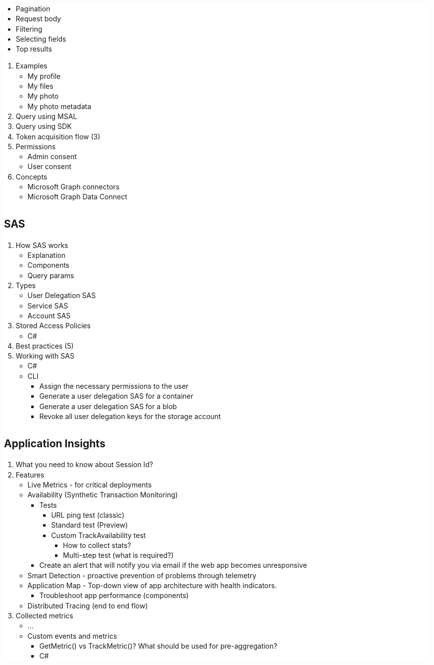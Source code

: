    - Pagination
   - Request body
   - Filtering
   - Selecting fields
   - Top results
1. Examples
   - My profile
   - My files
   - My photo
   - My photo metadata
1. Query using MSAL
1. Query using SDK
1. Token acquisition flow (3)
1. Permissions
   - Admin consent
   - User consent
1. Concepts
   - Microsoft Graph connectors
   - Microsoft Graph Data Connect

## SAS

1. How SAS works
   - Explanation
   - Components
   - Query params
1. Types
   - User Delegation SAS
   - Service SAS
   - Account SAS
1. Stored Access Policies
   - C#
1. Best practices (5)
1. Working with SAS
   - C#
   - CLI
     - Assign the necessary permissions to the user
     - Generate a user delegation SAS for a container
     - Generate a user delegation SAS for a blob
     - Revoke all user delegation keys for the storage account

## Application Insights

1. What you need to know about Session Id?
1. Features
   - Live Metrics - for critical deployments
   - Availability (Synthetic Transaction Monitoring)
     - Tests
       - URL ping test (classic)
       - Standard test (Preview)
       - Custom TrackAvailability test
         - How to collect stats?
         - Multi-step test (what is required?)
     - Create an alert that will notify you via email if the web app becomes unresponsive
   - Smart Detection - proactive prevention of problems through telemetry
   - Application Map - Top-down view of app architecture with health indicators.
     - Troubleshoot app performance (components)
   - Distributed Tracing (end to end flow)
1. Collected metrics
   - ...
   - Custom events and metrics
     - GetMetric() vs TrackMetric()? What should be used for pre-aggregation?
     - C#